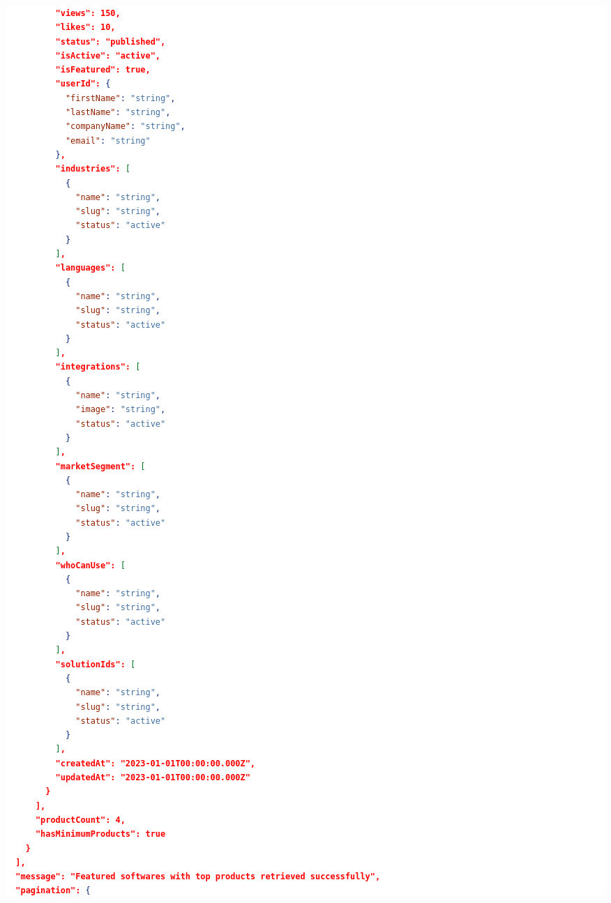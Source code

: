 ```json
          "views": 150,
          "likes": 10,
          "status": "published",
          "isActive": "active",
          "isFeatured": true,
          "userId": {
            "firstName": "string",
            "lastName": "string",
            "companyName": "string",
            "email": "string"
          },
          "industries": [
            {
              "name": "string",
              "slug": "string",
              "status": "active"
            }
          ],
          "languages": [
            {
              "name": "string",
              "slug": "string",
              "status": "active"
            }
          ],
          "integrations": [
            {
              "name": "string",
              "image": "string",
              "status": "active"
            }
          ],
          "marketSegment": [
            {
              "name": "string",
              "slug": "string",
              "status": "active"
            }
          ],
          "whoCanUse": [
            {
              "name": "string",
              "slug": "string",
              "status": "active"
            }
          ],
          "solutionIds": [
            {
              "name": "string",
              "slug": "string",
              "status": "active"
            }
          ],
          "createdAt": "2023-01-01T00:00:00.000Z",
          "updatedAt": "2023-01-01T00:00:00.000Z"
        }
      ],
      "productCount": 4,
      "hasMinimumProducts": true
    }
  ],
  "message": "Featured softwares with top products retrieved successfully",
  "pagination": {
```